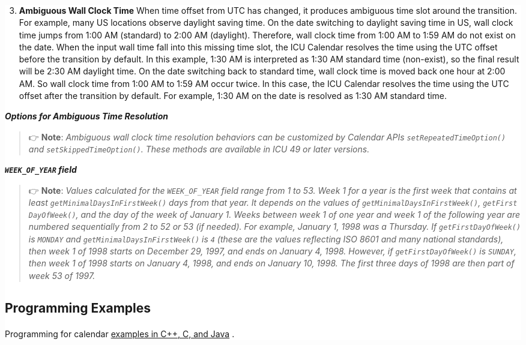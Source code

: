 3.  **Ambiguous Wall Clock Time**
    When time offset from UTC has changed, it produces ambiguous time slot
    around the transition. For example, many US locations observe daylight
    saving time. On the date switching to daylight saving time in US, wall clock
    time jumps from 1:00 AM (standard) to 2:00 AM (daylight). Therefore, wall
    clock time from 1:00 AM to 1:59 AM do not exist on the date. When the input
    wall time fall into this missing time slot, the ICU Calendar resolves the
    time using the UTC offset before the transition by default. In this example,
    1:30 AM is interpreted as 1:30 AM standard time (non-exist), so the final
    result will be 2:30 AM daylight time.
    On the date switching back to standard time, wall clock time is moved back
    one hour at 2:00 AM. So wall clock time from 1:00 AM to 1:59 AM occur twice.
    In this case, the ICU Calendar resolves the time using the UTC offset after
    the transition by default. For example, 1:30 AM on the date is resolved as
    1:30 AM standard time.

***Options for Ambiguous Time Resolution***
> :point_right: **Note**: *Ambiguous wall clock time resolution behaviors can be customized by Calendar APIs `setRepeatedTimeOption()` and `setSkippedTimeOption()`. These methods are available in ICU 49 or later versions.*

***`WEEK_OF_YEAR` field***
> :point_right: **Note**: *Values calculated for the `WEEK_OF_YEAR` field range from 1 to 53. Week 1 for a year is the first week that contains at least `getMinimalDaysInFirstWeek()` days from that year. It depends on the values of `getMinimalDaysInFirstWeek()`, `getFirstDayOfWeek()`, and the day of the week of January 1. Weeks between week 1 of one year and week 1 of the following year are numbered sequentially from 2 to 52 or 53 (if needed).
For example, January 1, 1998 was a Thursday. If `getFirstDayOfWeek()` is `MONDAY`
and `getMinimalDaysInFirstWeek()` is `4` (these are the values reflecting ISO 8601
and many national standards), then week 1 of 1998 starts on December 29, 1997,
and ends on January 4, 1998. However, if `getFirstDayOfWeek()` is `SUNDAY`, then
week 1 of 1998 starts on January 4, 1998, and ends on January 10, 1998. The
first three days of 1998 are then part of week 53 of 1997.*

## Programming Examples

Programming for calendar [examples in C++, C, and Java](examples.md) .
